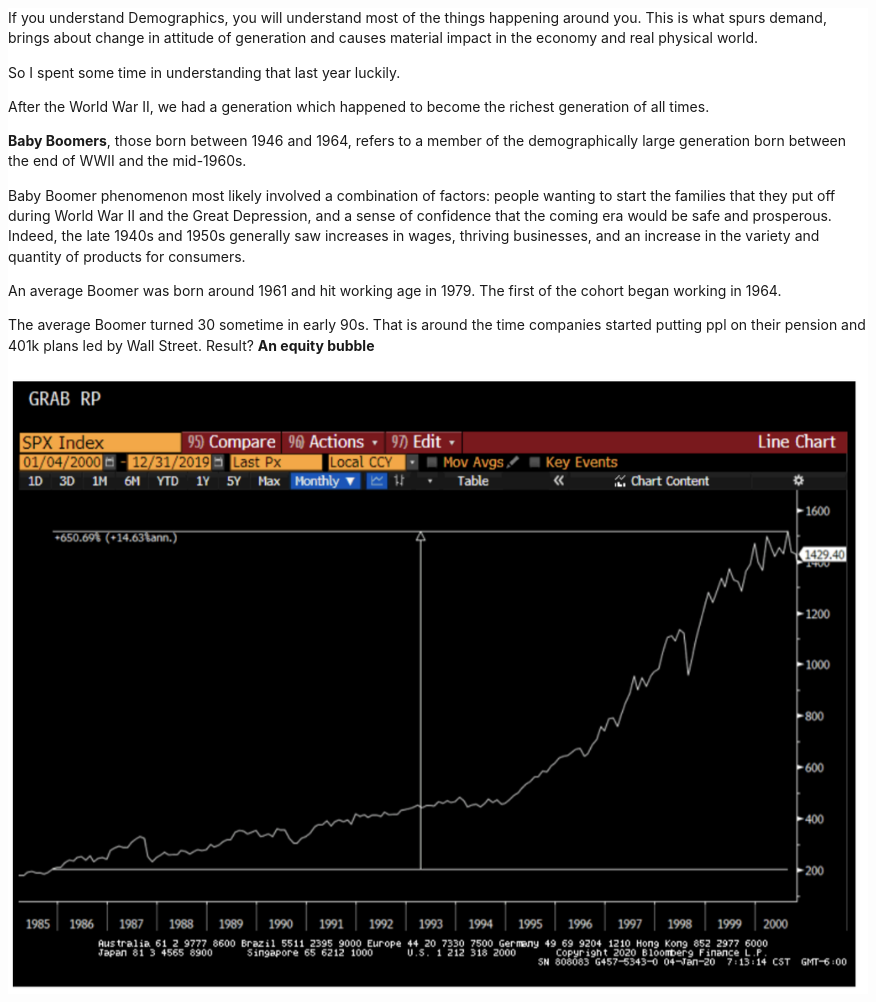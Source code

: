 If you understand Demographics, you will understand most of the things happening around you. This is what spurs demand, brings about change in attitude of generation and causes material impact in the economy and real physical world.

So I spent some time in understanding that last year luckily.

After the World War II, we had a generation which happened to become the richest generation of all times.

**Baby Boomers**, those born between 1946 and 1964, refers to a member of the demographically large generation born between the end of WWII and the mid-1960s.

Baby Boomer phenomenon most likely involved a combination of factors: people wanting to start the families that they put off during World War II and the Great Depression, and a sense of confidence that the coming era would be safe and prosperous. Indeed, the late 1940s and 1950s generally saw increases in wages, thriving businesses, and an increase in the variety and quantity of products for consumers.

An average Boomer was born around 1961 and hit working age in 1979. The first of the cohort began working in 1964.

The average Boomer turned 30 sometime in early 90s. That is around the time companies started putting ppl on their pension and 401k plans led by Wall Street. Result? **An equity bubble**

<img src="/assets/v_for_vendetta/chart.jpeg" width="100%"><br>
